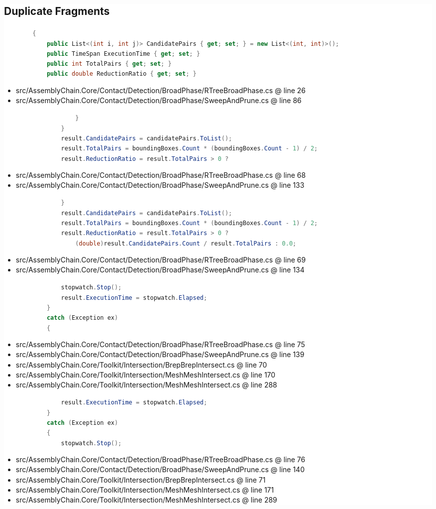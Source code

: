 ## Duplicate Fragments

```csharp
        {
            public List<(int i, int j)> CandidatePairs { get; set; } = new List<(int, int)>();
            public TimeSpan ExecutionTime { get; set; }
            public int TotalPairs { get; set; }
            public double ReductionRatio { get; set; }
```
  * src/AssemblyChain.Core/Contact/Detection/BroadPhase/RTreeBroadPhase.cs @ line 26
  * src/AssemblyChain.Core/Contact/Detection/BroadPhase/SweepAndPrune.cs @ line 86

```csharp
                    }
                }
                result.CandidatePairs = candidatePairs.ToList();
                result.TotalPairs = boundingBoxes.Count * (boundingBoxes.Count - 1) / 2;
                result.ReductionRatio = result.TotalPairs > 0 ?
```
  * src/AssemblyChain.Core/Contact/Detection/BroadPhase/RTreeBroadPhase.cs @ line 68
  * src/AssemblyChain.Core/Contact/Detection/BroadPhase/SweepAndPrune.cs @ line 133

```csharp
                }
                result.CandidatePairs = candidatePairs.ToList();
                result.TotalPairs = boundingBoxes.Count * (boundingBoxes.Count - 1) / 2;
                result.ReductionRatio = result.TotalPairs > 0 ?
                    (double)result.CandidatePairs.Count / result.TotalPairs : 0.0;
```
  * src/AssemblyChain.Core/Contact/Detection/BroadPhase/RTreeBroadPhase.cs @ line 69
  * src/AssemblyChain.Core/Contact/Detection/BroadPhase/SweepAndPrune.cs @ line 134

```csharp
                stopwatch.Stop();
                result.ExecutionTime = stopwatch.Elapsed;
            }
            catch (Exception ex)
            {
```
  * src/AssemblyChain.Core/Contact/Detection/BroadPhase/RTreeBroadPhase.cs @ line 75
  * src/AssemblyChain.Core/Contact/Detection/BroadPhase/SweepAndPrune.cs @ line 139
  * src/AssemblyChain.Core/Toolkit/Intersection/BrepBrepIntersect.cs @ line 70
  * src/AssemblyChain.Core/Toolkit/Intersection/MeshMeshIntersect.cs @ line 170
  * src/AssemblyChain.Core/Toolkit/Intersection/MeshMeshIntersect.cs @ line 288

```csharp
                result.ExecutionTime = stopwatch.Elapsed;
            }
            catch (Exception ex)
            {
                stopwatch.Stop();
```
  * src/AssemblyChain.Core/Contact/Detection/BroadPhase/RTreeBroadPhase.cs @ line 76
  * src/AssemblyChain.Core/Contact/Detection/BroadPhase/SweepAndPrune.cs @ line 140
  * src/AssemblyChain.Core/Toolkit/Intersection/BrepBrepIntersect.cs @ line 71
  * src/AssemblyChain.Core/Toolkit/Intersection/MeshMeshIntersect.cs @ line 171
  * src/AssemblyChain.Core/Toolkit/Intersection/MeshMeshIntersect.cs @ line 289

